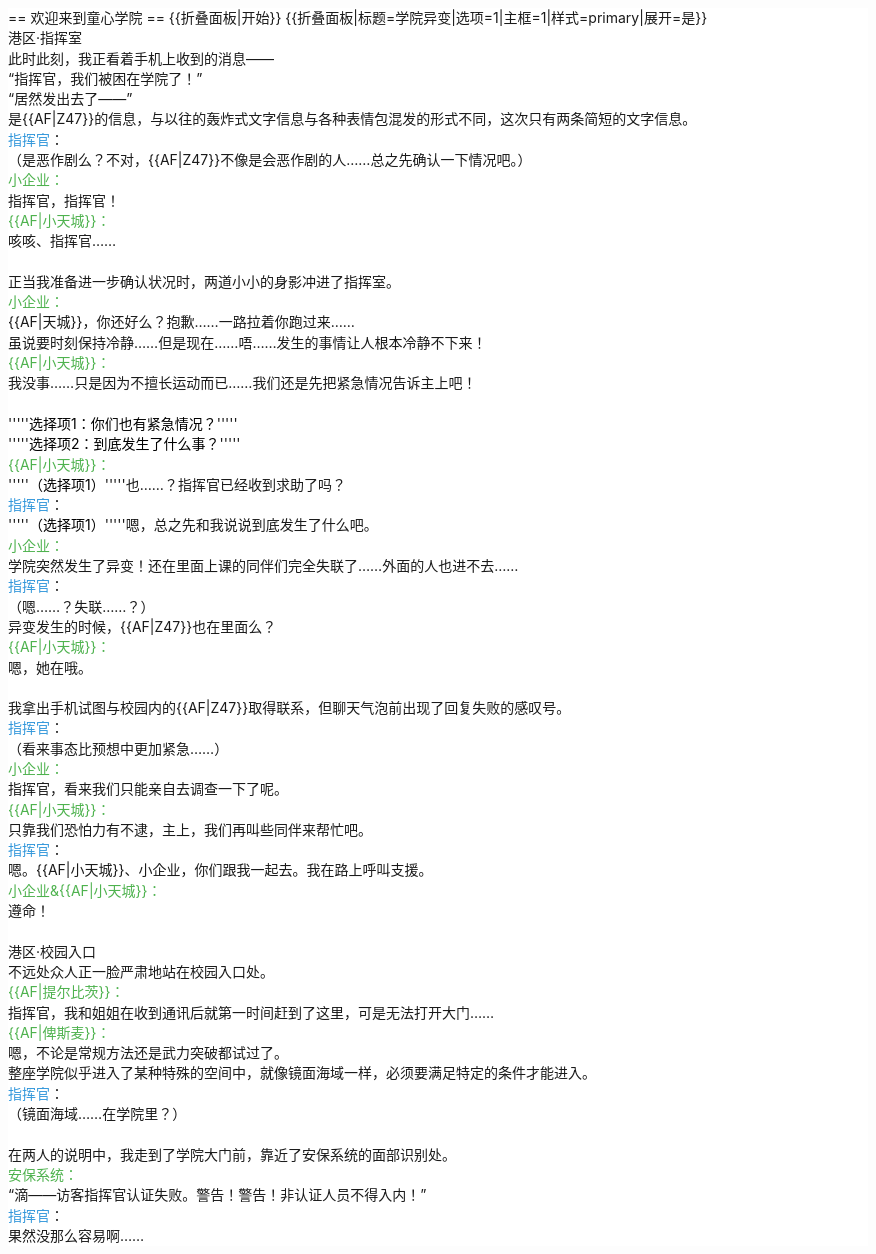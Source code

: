 == 欢迎来到童心学院 ==
{{折叠面板|开始}}
{{折叠面板|标题=学院异变|选项=1|主框=1|样式=primary|展开=是}}
<br>
港区·指挥室<br>
此时此刻，我正看着手机上收到的消息——<br>
“指挥官，我们被困在学院了！”<br>
“居然发出去了——”<br>
是{{AF|Z47}}的信息，与以往的轰炸式文字信息与各种表情包混发的形式不同，这次只有两条简短的文字信息。<br>
<span style="color:#3498DB;" class="shikikanname">指挥官</span>：<br>
（是恶作剧么？不对，{{AF|Z47}}不像是会恶作剧的人……总之先确认一下情况吧。）<br>
<span style="color:#4eb24e;">小企业：</span><br>
指挥官，指挥官！<br>
<span style="color:#4eb24e;">{{AF|小天城}}：</span><br>
咳咳、指挥官……<br>
<br>
正当我准备进一步确认状况时，两道小小的身影冲进了指挥室。<br>
<span style="color:#4eb24e;">小企业：</span><br>
{{AF|天城}}，你还好么？抱歉……一路拉着你跑过来……<br>
虽说要时刻保持冷静……但是现在……唔……发生的事情让人根本冷静不下来！<br>
<span style="color:#4eb24e;">{{AF|小天城}}：</span><br>
我没事……只是因为不擅长运动而已……我们还是先把紧急情况告诉主上吧！<br>
<br>
'''''<span style="color:black;">选择项1：你们也有紧急情况？</span>'''''<br>
'''''<span style="color:black;">选择项2：到底发生了什么事？</span>'''''<br>
<span style="color:#4eb24e;">{{AF|小天城}}：</span><br>
'''''<span style="color:black;">（选择项1）</span>'''''也……？指挥官已经收到求助了吗？<br>
<span style="color:#3498DB;" class="shikikanname">指挥官</span>：<br>
'''''<span style="color:black;">（选择项1）</span>'''''嗯，总之先和我说说到底发生了什么吧。<br>
<span style="color:#4eb24e;">小企业：</span><br>
学院突然发生了异变！还在里面上课的同伴们完全失联了……外面的人也进不去……<br>
<span style="color:#3498DB;" class="shikikanname">指挥官</span>：<br>
（嗯……？失联……？）<br>
异变发生的时候，{{AF|Z47}}也在里面么？<br>
<span style="color:#4eb24e;">{{AF|小天城}}：</span><br>
嗯，她在哦。<br>
<br>
我拿出手机试图与校园内的{{AF|Z47}}取得联系，但聊天气泡前出现了回复失败的感叹号。<br>
<span style="color:#3498DB;" class="shikikanname">指挥官</span>：<br>
（看来事态比预想中更加紧急……）<br>
<span style="color:#4eb24e;">小企业：</span><br>
指挥官，看来我们只能亲自去调查一下了呢。<br>
<span style="color:#4eb24e;">{{AF|小天城}}：</span><br>
只靠我们恐怕力有不逮，主上，我们再叫些同伴来帮忙吧。<br>
<span style="color:#3498DB;" class="shikikanname">指挥官</span>：<br>
嗯。{{AF|小天城}}、小企业，你们跟我一起去。我在路上呼叫支援。<br>
<span style="color:#4eb24e;">小企业&{{AF|小天城}}：</span><br>
遵命！<br>
<br>
港区·校园入口<br>
不远处众人正一脸严肃地站在校园入口处。<br>
<span style="color:#4eb24e;">{{AF|提尔比茨}}：</span><br>
指挥官，我和姐姐在收到通讯后就第一时间赶到了这里，可是无法打开大门……<br>
<span style="color:#4eb24e;">{{AF|俾斯麦}}：</span><br>
嗯，不论是常规方法还是武力突破都试过了。<br>
整座学院似乎进入了某种特殊的空间中，就像镜面海域一样，必须要满足特定的条件才能进入。<br>
<span style="color:#3498DB;" class="shikikanname">指挥官</span>：<br>
（镜面海域……在学院里？）<br>
<br>
在两人的说明中，我走到了学院大门前，靠近了安保系统的面部识别处。<br>
<span style="color:#4eb24e;">安保系统：</span><br>
“滴——访客<span class="shikikanname">指挥官</span>认证失败。警告！警告！非认证人员不得入内！”<br>
<span style="color:#3498DB;" class="shikikanname">指挥官</span>：<br>
果然没那么容易啊……<br>
